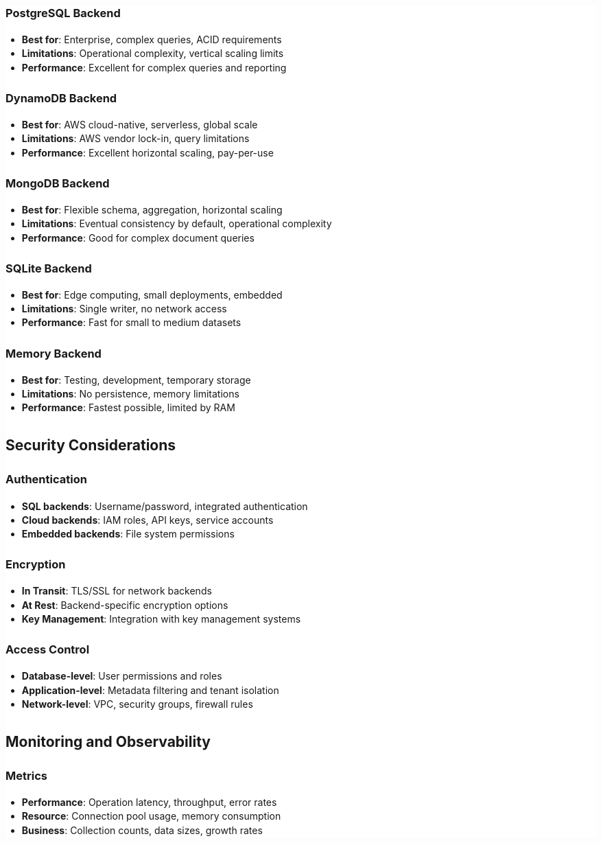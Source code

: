 ### PostgreSQL Backend  
- **Best for**: Enterprise, complex queries, ACID requirements
- **Limitations**: Operational complexity, vertical scaling limits
- **Performance**: Excellent for complex queries and reporting

### DynamoDB Backend
- **Best for**: AWS cloud-native, serverless, global scale
- **Limitations**: AWS vendor lock-in, query limitations
- **Performance**: Excellent horizontal scaling, pay-per-use

### MongoDB Backend
- **Best for**: Flexible schema, aggregation, horizontal scaling
- **Limitations**: Eventual consistency by default, operational complexity
- **Performance**: Good for complex document queries

### SQLite Backend
- **Best for**: Edge computing, small deployments, embedded
- **Limitations**: Single writer, no network access
- **Performance**: Fast for small to medium datasets

### Memory Backend
- **Best for**: Testing, development, temporary storage
- **Limitations**: No persistence, memory limitations
- **Performance**: Fastest possible, limited by RAM

## Security Considerations

### Authentication
- **SQL backends**: Username/password, integrated authentication
- **Cloud backends**: IAM roles, API keys, service accounts
- **Embedded backends**: File system permissions

### Encryption
- **In Transit**: TLS/SSL for network backends
- **At Rest**: Backend-specific encryption options
- **Key Management**: Integration with key management systems

### Access Control
- **Database-level**: User permissions and roles
- **Application-level**: Metadata filtering and tenant isolation
- **Network-level**: VPC, security groups, firewall rules

## Monitoring and Observability

### Metrics
- **Performance**: Operation latency, throughput, error rates
- **Resource**: Connection pool usage, memory consumption
- **Business**: Collection counts, data sizes, growth rates
